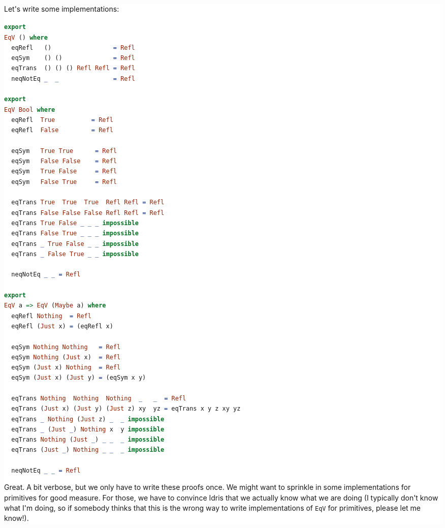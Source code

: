 Let's write some implementations:

```idris
export
EqV () where
  eqRefl   ()                 = Refl
  eqSym    () ()              = Refl
  eqTrans  () () () Refl Refl = Refl
  neqNotEq _  _               = Refl

export
EqV Bool where
  eqRefl  True          = Refl
  eqRefl  False         = Refl

  eqSym   True True      = Refl
  eqSym   False False    = Refl
  eqSym   True False     = Refl
  eqSym   False True     = Refl

  eqTrans True  True  True  Refl Refl = Refl
  eqTrans False False False Refl Refl = Refl
  eqTrans True False _ _ _ impossible
  eqTrans False True _ _ _ impossible
  eqTrans _ True False _ _ impossible
  eqTrans _ False True _ _ impossible

  neqNotEq _ _ = Refl

export
EqV a => EqV (Maybe a) where
  eqRefl Nothing  = Refl
  eqRefl (Just x) = (eqRefl x)

  eqSym Nothing Nothing   = Refl
  eqSym Nothing (Just x)  = Refl
  eqSym (Just x) Nothing  = Refl
  eqSym (Just x) (Just y) = (eqSym x y)

  eqTrans Nothing  Nothing  Nothing  _   _  = Refl
  eqTrans (Just x) (Just y) (Just z) xy  yz = eqTrans x y z xy yz
  eqTrans _ Nothing (Just z) _  _ impossible
  eqTrans _ (Just _) Nothing x  y impossible
  eqTrans Nothing (Just _) _ _  _ impossible
  eqTrans (Just _) Nothing _ _  _ impossible

  neqNotEq _ _ = Refl
```

Great. A bit verbose, but we only have to write these proofs
once. We might want to sprinkle in some implementations
for primitives for good measure. For those, we have to
convince Idris that we actually know what we are doing
(I typically don't know what I'm doing, so if somebody
thinks that this is the wrong way to write implementations
of `EqV` for primitives, please let me know!).
